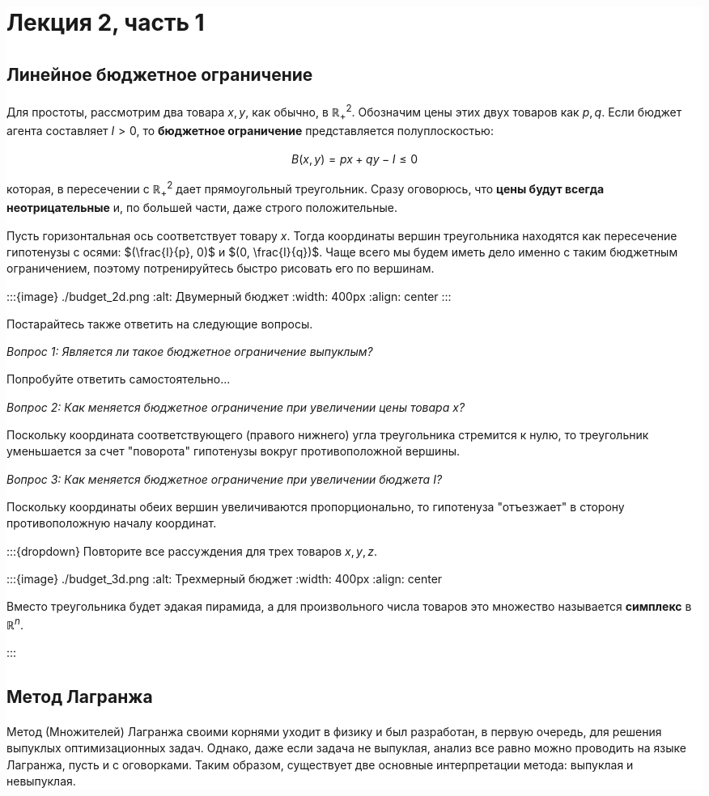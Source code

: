 # Лекция 2, часть 1

## Линейное бюджетное ограничение

Для простоты, рассмотрим два товара $x, y$, как обычно, в $\mathbb{R}^2_{+}$. Обозначим цены этих двух товаров как $p, q$. Если бюджет агента составляет $I>0$, то **бюджетное ограничение** представляется полуплоскостью: 

$$B(x,y) = p x + q y - I \leqslant 0$$ 

которая, в пересечении с $\mathbb{R}^2_{+}$ дает прямоугольный треугольник. Сразу оговорюсь, что **цены будут всегда неотрицательные** и, по большей части, даже строго положительные.

Пусть горизонтальная ось соответствует товару $х$. Тогда координаты вершин треугольника находятся как пересечение гипотенузы с осями: $(\frac{I}{p}, 0)$ и $(0, \frac{I}{q})$. Чаще всего мы будем иметь дело именно с таким бюджетным ограничением, поэтому потренируйтесь быстро рисовать его по вершинам. 

:::{image} ./budget_2d.png
:alt: Двумерный бюджет
:width: 400px
:align: center
:::

Постарайтесь также ответить на следующие вопросы.

*Вопрос 1: Является ли такое бюджетное ограничение выпуклым?*

Попробуйте ответить самостоятельно...

*Вопрос 2: Как меняется бюджетное ограничение при увеличении цены товара $x$?*

Поскольку координата соответствующего (правого нижнего) угла треугольника стремится к нулю, то треугольник уменьшается за счет "поворота" гипотенузы вокруг противоположной вершины.

*Вопрос 3: Как меняется бюджетное ограничение при увеличении бюджета $I$?*

Поскольку координаты обеих вершин увеличиваются пропорционально, то гипотенуза "отъезжает" в сторону противоположную началу координат.

:::{dropdown} Повторите все рассуждения для трех товаров $x, y, z$.

:::{image} ./budget_3d.png
:alt: Трехмерный бюджет
:width: 400px
:align: center

Вместо треугольника будет эдакая пирамида, а для произвольного числа товаров это множество называется **симплекс** в $\mathbb{R}^n$. 

:::

## Метод Лагранжа

Метод (Множителей) Лагранжа своими корнями уходит в физику и был разработан, в первую очередь, для решения выпуклых оптимизационных задач. Однако, даже если задача не выпуклая, анализ все равно можно проводить на языке Лагранжа, пусть и с оговорками. Таким образом, существует две основные интерпретации метода: выпуклая и невыпуклая. 
